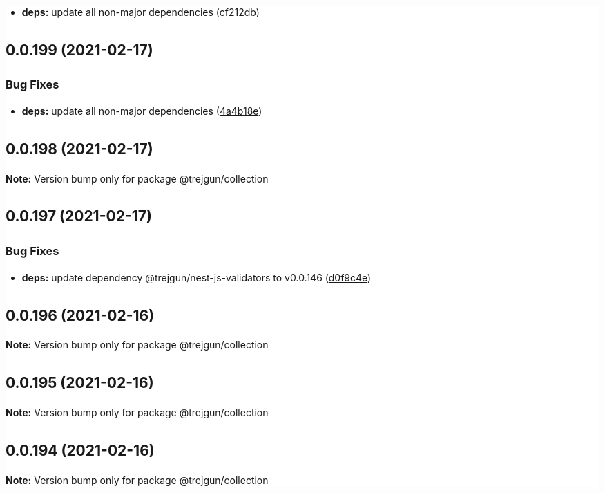 * **deps:** update all non-major dependencies ([cf212db](https://github.com/memoryos/common/commit/cf212db216c0991b51cfb54d4d77609f895571bc))





## 0.0.199 (2021-02-17)


### Bug Fixes

* **deps:** update all non-major dependencies ([4a4b18e](https://github.com/memoryos/common/commit/4a4b18e6f4e6cf2969e71f42af4c8e79941d2958))





## 0.0.198 (2021-02-17)

**Note:** Version bump only for package @trejgun/collection





## 0.0.197 (2021-02-17)


### Bug Fixes

* **deps:** update dependency @trejgun/nest-js-validators to v0.0.146 ([d0f9c4e](https://github.com/memoryos/common/commit/d0f9c4e02048ff422930124789a8083d685c022d))





## 0.0.196 (2021-02-16)

**Note:** Version bump only for package @trejgun/collection





## 0.0.195 (2021-02-16)

**Note:** Version bump only for package @trejgun/collection





## 0.0.194 (2021-02-16)

**Note:** Version bump only for package @trejgun/collection




